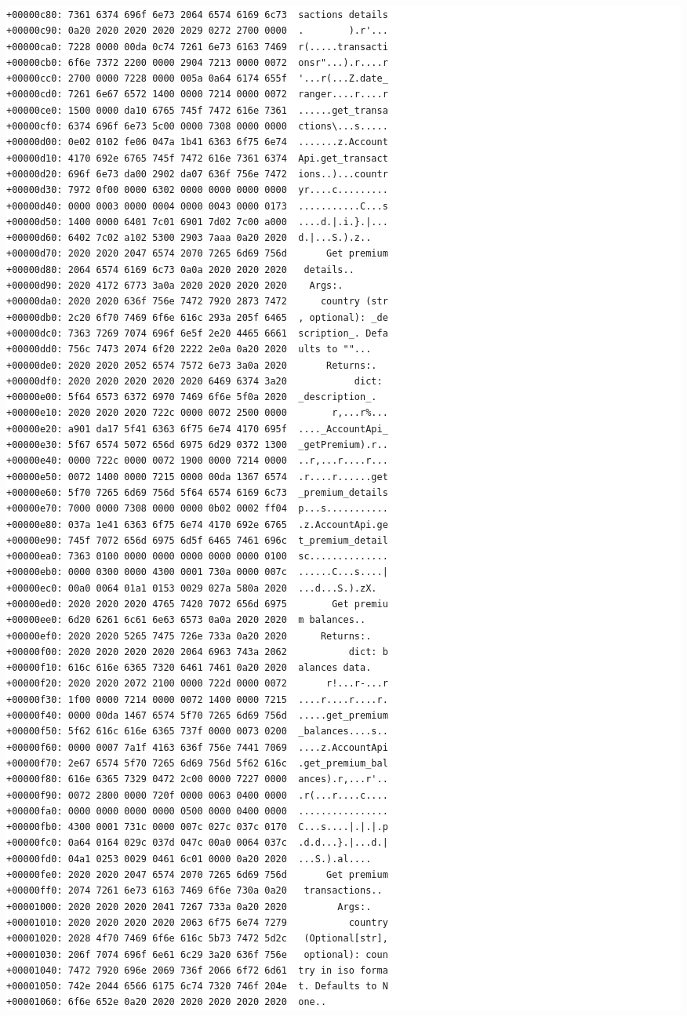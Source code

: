 ```
+00000c80: 7361 6374 696f 6e73 2064 6574 6169 6c73  sactions details
+00000c90: 0a20 2020 2020 2020 2029 0272 2700 0000  .        ).r'...
+00000ca0: 7228 0000 00da 0c74 7261 6e73 6163 7469  r(.....transacti
+00000cb0: 6f6e 7372 2200 0000 2904 7213 0000 0072  onsr"...).r....r
+00000cc0: 2700 0000 7228 0000 005a 0a64 6174 655f  '...r(...Z.date_
+00000cd0: 7261 6e67 6572 1400 0000 7214 0000 0072  ranger....r....r
+00000ce0: 1500 0000 da10 6765 745f 7472 616e 7361  ......get_transa
+00000cf0: 6374 696f 6e73 5c00 0000 7308 0000 0000  ctions\...s.....
+00000d00: 0e02 0102 fe06 047a 1b41 6363 6f75 6e74  .......z.Account
+00000d10: 4170 692e 6765 745f 7472 616e 7361 6374  Api.get_transact
+00000d20: 696f 6e73 da00 2902 da07 636f 756e 7472  ions..)...countr
+00000d30: 7972 0f00 0000 6302 0000 0000 0000 0000  yr....c.........
+00000d40: 0000 0003 0000 0004 0000 0043 0000 0173  ...........C...s
+00000d50: 1400 0000 6401 7c01 6901 7d02 7c00 a000  ....d.|.i.}.|...
+00000d60: 6402 7c02 a102 5300 2903 7aaa 0a20 2020  d.|...S.).z..   
+00000d70: 2020 2020 2047 6574 2070 7265 6d69 756d       Get premium
+00000d80: 2064 6574 6169 6c73 0a0a 2020 2020 2020   details..      
+00000d90: 2020 4172 6773 3a0a 2020 2020 2020 2020    Args:.        
+00000da0: 2020 2020 636f 756e 7472 7920 2873 7472      country (str
+00000db0: 2c20 6f70 7469 6f6e 616c 293a 205f 6465  , optional): _de
+00000dc0: 7363 7269 7074 696f 6e5f 2e20 4465 6661  scription_. Defa
+00000dd0: 756c 7473 2074 6f20 2222 2e0a 0a20 2020  ults to ""...   
+00000de0: 2020 2020 2052 6574 7572 6e73 3a0a 2020       Returns:.  
+00000df0: 2020 2020 2020 2020 2020 6469 6374 3a20            dict: 
+00000e00: 5f64 6573 6372 6970 7469 6f6e 5f0a 2020  _description_.  
+00000e10: 2020 2020 2020 722c 0000 0072 2500 0000        r,...r%...
+00000e20: a901 da17 5f41 6363 6f75 6e74 4170 695f  ...._AccountApi_
+00000e30: 5f67 6574 5072 656d 6975 6d29 0372 1300  _getPremium).r..
+00000e40: 0000 722c 0000 0072 1900 0000 7214 0000  ..r,...r....r...
+00000e50: 0072 1400 0000 7215 0000 00da 1367 6574  .r....r......get
+00000e60: 5f70 7265 6d69 756d 5f64 6574 6169 6c73  _premium_details
+00000e70: 7000 0000 7308 0000 0000 0b02 0002 ff04  p...s...........
+00000e80: 037a 1e41 6363 6f75 6e74 4170 692e 6765  .z.AccountApi.ge
+00000e90: 745f 7072 656d 6975 6d5f 6465 7461 696c  t_premium_detail
+00000ea0: 7363 0100 0000 0000 0000 0000 0000 0100  sc..............
+00000eb0: 0000 0300 0000 4300 0001 730a 0000 007c  ......C...s....|
+00000ec0: 00a0 0064 01a1 0153 0029 027a 580a 2020  ...d...S.).zX.  
+00000ed0: 2020 2020 2020 4765 7420 7072 656d 6975        Get premiu
+00000ee0: 6d20 6261 6c61 6e63 6573 0a0a 2020 2020  m balances..    
+00000ef0: 2020 2020 5265 7475 726e 733a 0a20 2020      Returns:.   
+00000f00: 2020 2020 2020 2020 2064 6963 743a 2062           dict: b
+00000f10: 616c 616e 6365 7320 6461 7461 0a20 2020  alances data.   
+00000f20: 2020 2020 2072 2100 0000 722d 0000 0072       r!...r-...r
+00000f30: 1f00 0000 7214 0000 0072 1400 0000 7215  ....r....r....r.
+00000f40: 0000 00da 1467 6574 5f70 7265 6d69 756d  .....get_premium
+00000f50: 5f62 616c 616e 6365 737f 0000 0073 0200  _balances....s..
+00000f60: 0000 0007 7a1f 4163 636f 756e 7441 7069  ....z.AccountApi
+00000f70: 2e67 6574 5f70 7265 6d69 756d 5f62 616c  .get_premium_bal
+00000f80: 616e 6365 7329 0472 2c00 0000 7227 0000  ances).r,...r'..
+00000f90: 0072 2800 0000 720f 0000 0063 0400 0000  .r(...r....c....
+00000fa0: 0000 0000 0000 0000 0500 0000 0400 0000  ................
+00000fb0: 4300 0001 731c 0000 007c 027c 037c 0170  C...s....|.|.|.p
+00000fc0: 0a64 0164 029c 037d 047c 00a0 0064 037c  .d.d...}.|...d.|
+00000fd0: 04a1 0253 0029 0461 6c01 0000 0a20 2020  ...S.).al....   
+00000fe0: 2020 2020 2047 6574 2070 7265 6d69 756d       Get premium
+00000ff0: 2074 7261 6e73 6163 7469 6f6e 730a 0a20   transactions.. 
+00001000: 2020 2020 2020 2041 7267 733a 0a20 2020         Args:.   
+00001010: 2020 2020 2020 2020 2063 6f75 6e74 7279           country
+00001020: 2028 4f70 7469 6f6e 616c 5b73 7472 5d2c   (Optional[str],
+00001030: 206f 7074 696f 6e61 6c29 3a20 636f 756e   optional): coun
+00001040: 7472 7920 696e 2069 736f 2066 6f72 6d61  try in iso forma
+00001050: 742e 2044 6566 6175 6c74 7320 746f 204e  t. Defaults to N
+00001060: 6f6e 652e 0a20 2020 2020 2020 2020 2020  one..           
```